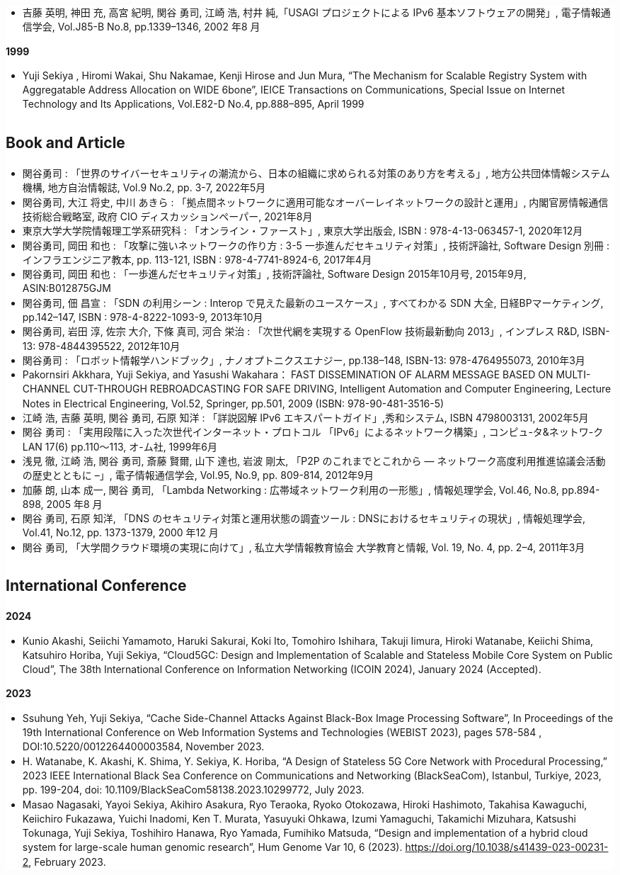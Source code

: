 - 吉藤 英明, 神田 充, 高宮 紀明, 関谷 勇司, 江崎 浩, 村井 純,「USAGI プロジェクトによる IPv6 基本ソフトウェアの開発」, 電子情報通信学会, Vol.J85-B No.8, pp.1339–1346, 2002 年8 月

**1999**

- Yuji Sekiya , Hiromi Wakai, Shu Nakamae, Kenji Hirose and Jun Mura, “The Mechanism for Scalable Registry System with Aggregatable Address Allocation on WIDE 6bone”, IEICE Transactions on Communications, Special Issue on Internet Technology and Its Applications, Vol.E82-D No.4, pp.888–895, April 1999

## Book and Article

- 関谷勇司 : 「世界のサイバーセキュリティの潮流から、日本の組織に求められる対策のあり方を考える」, 地方公共団体情報システム機構, 地方自治情報誌, Vol.9 No.2, pp. 3-7, 2022年5月
- 関谷勇司, 大江 将史, 中川 あきら : 「拠点間ネットワークに適用可能なオーバーレイネットワークの設計と運用」, 内閣官房情報通信技術総合戦略室, 政府 CIO ディスカッションペーパー, 2021年8月
- 東京大学大学院情報理工学系研究科 : 「オンライン・ファースト」, 東京大学出版会, ISBN : 978-4-13-063457-1, 2020年12月
- 関谷勇司, 岡田 和也 : 「攻撃に強いネットワークの作り方 : 3-5 一歩進んだセキュリティ対策」, 技術評論社, Software Design 別冊 : インフラエンジニア教本, pp. 113-121, ISBN : 978-4-7741-8924-6, 2017年4月
- 関谷勇司, 岡田 和也 : 「一歩進んだセキュリティ対策」, 技術評論社, Software Design 2015年10月号, 2015年9月, ASIN:B012875GJM
- 関谷勇司, 佃 昌宣 : 「SDN の利用シーン : Interop で見えた最新のユースケース」, すべてわかる SDN 大全, 日経BPマーケティング, pp.142–147, ISBN : 978-4-8222-1093-9, 2013年10月
- 関谷勇司, 岩田 淳, 佐宗 大介, 下條 真司, 河合 栄治 : 「次世代網を実現する OpenFlow 技術最新動向 2013」, インプレス R&D, ISBN-13: 978-4844395522, 2012年10月
- 関谷勇司 : 「ロボット情報学ハンドブック」, ナノオプトニクスエナジー, pp.138–148, ISBN-13: 978-4764955073, 2010年3月
- Pakornsiri Akkhara, Yuji Sekiya, and Yasushi Wakahara： FAST DISSEMINATION OF ALARM MESSAGE BASED ON MULTI-CHANNEL CUT-THROUGH REBROADCASTING FOR SAFE DRIVING, Intelligent Automation and Computer Engineering, Lecture Notes in Electrical Engineering, Vol.52, Springer, pp.501, 2009 (ISBN: 978-90-481-3516-5)
- 江崎 浩, 吉藤 英明, 関谷 勇司, 石原 知洋 : 「詳説図解 IPv6 エキスパートガイド」,秀和システム, ISBN 4798003131, 2002年5月
- 関谷 勇司 : 「実用段階に入った次世代インターネット・プロトコル 「IPv6」によるネットワーク構築」, コンピュ-タ&ネットワ-クLAN 17(6) pp.110〜113, オ-ム社, 1999年6月
- 浅見 徹, 江崎 浩, 関谷 勇司, 斎藤 賢爾, 山下 達也, 岩波 剛太, 「P2P のこれまでとこれから — ネットワーク高度利用推進協議会活動の歴史とともに –」, 電子情報通信学会, Vol.95, No.9, pp. 809-814, 2012年9月
- 加藤 朗, 山本 成一, 関谷 勇司, 「Lambda Networking : 広帯域ネットワーク利用の一形態」, 情報処理学会, Vol.46, No.8, pp.894-898, 2005 年8 月
- 関谷 勇司, 石原 知洋, 「DNS のセキュリティ対策と運用状態の調査ツール : DNSにおけるセキュリティの現状」, 情報処理学会, Vol.41, No.12, pp. 1373-1379, 2000 年12 月
- 関谷 勇司, 「大学間クラウド環境の実現に向けて」, 私立大学情報教育協会 大学教育と情報, Vol. 19, No. 4, pp. 2–4, 2011年3月

## International Conference

**2024**

- Kunio Akashi, Seiichi Yamamoto, Haruki Sakurai, Koki Ito, Tomohiro Ishihara, Takuji Iimura, Hiroki Watanabe, Keiichi Shima, Katsuhiro Horiba, Yuji Sekiya, “Cloud5GC: Design and Implementation of Scalable and Stateless Mobile Core System on Public Cloud”, The 38th International Conference on Information Networking (ICOIN 2024), January 2024 (Accepted).

**2023**

- Ssuhung Yeh, Yuji Sekiya, “Cache Side-Channel Attacks Against Black-Box Image Processing Software”, In Proceedings of the 19th International Conference on Web Information Systems and Technologies (WEBIST 2023), pages 578-584 , DOI:10.5220/0012264400003584, November 2023.
- H. Watanabe, K. Akashi, K. Shima, Y. Sekiya, K. Horiba, “A Design of Stateless 5G Core Network with Procedural Processing,” 2023 IEEE International Black Sea Conference on Communications and Networking (BlackSeaCom), Istanbul, Turkiye, 2023, pp. 199-204, doi: 10.1109/BlackSeaCom58138.2023.10299772, July 2023.
- Masao Nagasaki, Yayoi Sekiya, Akihiro Asakura, Ryo Teraoka, Ryoko Otokozawa, Hiroki Hashimoto, Takahisa Kawaguchi, Keiichiro Fukazawa, Yuichi Inadomi, Ken T. Murata, Yasuyuki Ohkawa, Izumi Yamaguchi, Takamichi Mizuhara, Katsushi Tokunaga, Yuji Sekiya, Toshihiro Hanawa, Ryo Yamada, Fumihiko Matsuda, “Design and implementation of a hybrid cloud system for large-scale human genomic research”, Hum Genome Var 10, 6 (2023). https://doi.org/10.1038/s41439-023-00231-2, February 2023.
